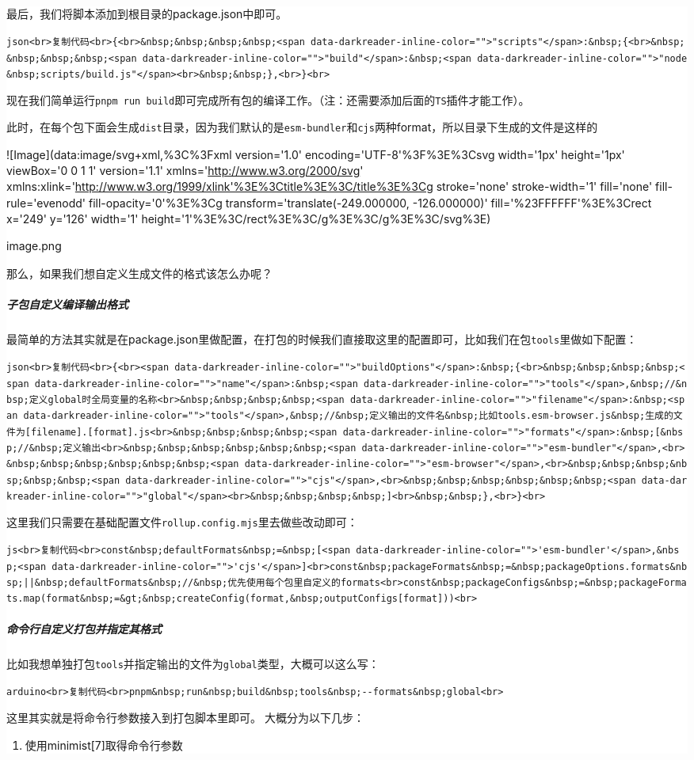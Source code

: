 ```
```

最后，我们将脚本添加到根目录的package.json中即可。

```
json<br>复制代码<br>{<br>&nbsp;&nbsp;&nbsp;&nbsp;<span data-darkreader-inline-color="">"scripts"</span>:&nbsp;{<br>&nbsp;&nbsp;&nbsp;&nbsp;<span data-darkreader-inline-color="">"build"</span>:&nbsp;<span data-darkreader-inline-color="">"node&nbsp;scripts/build.js"</span><br>&nbsp;&nbsp;},<br>}<br>
```

现在我们简单运行`pnpm run build`即可完成所有包的编译工作。（注：还需要添加后面的`TS`插件才能工作）。

此时，在每个包下面会生成`dist`目录，因为我们默认的是`esm-bundler`和`cjs`两种format，所以目录下生成的文件是这样的

![Image](data:image/svg+xml,%3C%3Fxml version='1.0' encoding='UTF-8'%3F%3E%3Csvg width='1px' height='1px' viewBox='0 0 1 1' version='1.1' xmlns='http://www.w3.org/2000/svg' xmlns:xlink='http://www.w3.org/1999/xlink'%3E%3Ctitle%3E%3C/title%3E%3Cg stroke='none' stroke-width='1' fill='none' fill-rule='evenodd' fill-opacity='0'%3E%3Cg transform='translate(-249.000000, -126.000000)' fill='%23FFFFFF'%3E%3Crect x='249' y='126' width='1' height='1'%3E%3C/rect%3E%3C/g%3E%3C/g%3E%3C/svg%3E)

image.png

那么，如果我们想自定义生成文件的格式该怎么办呢？

##### 子包自定义编译输出格式

最简单的方法其实就是在package.json里做配置，在打包的时候我们直接取这里的配置即可，比如我们在包`tools`里做如下配置：

```
json<br>复制代码<br>{<br><span data-darkreader-inline-color="">"buildOptions"</span>:&nbsp;{<br>&nbsp;&nbsp;&nbsp;&nbsp;<span data-darkreader-inline-color="">"name"</span>:&nbsp;<span data-darkreader-inline-color="">"tools"</span>,&nbsp;//&nbsp;定义global时全局变量的名称<br>&nbsp;&nbsp;&nbsp;&nbsp;<span data-darkreader-inline-color="">"filename"</span>:&nbsp;<span data-darkreader-inline-color="">"tools"</span>,&nbsp;//&nbsp;定义输出的文件名&nbsp;比如tools.esm-browser.js&nbsp;生成的文件为[filename].[format].js<br>&nbsp;&nbsp;&nbsp;&nbsp;<span data-darkreader-inline-color="">"formats"</span>:&nbsp;[&nbsp;//&nbsp;定义输出<br>&nbsp;&nbsp;&nbsp;&nbsp;&nbsp;&nbsp;<span data-darkreader-inline-color="">"esm-bundler"</span>,<br>&nbsp;&nbsp;&nbsp;&nbsp;&nbsp;&nbsp;<span data-darkreader-inline-color="">"esm-browser"</span>,<br>&nbsp;&nbsp;&nbsp;&nbsp;&nbsp;&nbsp;<span data-darkreader-inline-color="">"cjs"</span>,<br>&nbsp;&nbsp;&nbsp;&nbsp;&nbsp;&nbsp;<span data-darkreader-inline-color="">"global"</span><br>&nbsp;&nbsp;&nbsp;&nbsp;]<br>&nbsp;&nbsp;},<br>}<br>
```

这里我们只需要在基础配置文件`rollup.config.mjs`里去做些改动即可：

```
js<br>复制代码<br>const&nbsp;defaultFormats&nbsp;=&nbsp;[<span data-darkreader-inline-color="">'esm-bundler'</span>,&nbsp;<span data-darkreader-inline-color="">'cjs'</span>]<br>const&nbsp;packageFormats&nbsp;=&nbsp;packageOptions.formats&nbsp;||&nbsp;defaultFormats&nbsp;//&nbsp;优先使用每个包里自定义的formats<br>const&nbsp;packageConfigs&nbsp;=&nbsp;packageFormats.map(format&nbsp;=&gt;&nbsp;createConfig(format,&nbsp;outputConfigs[format]))<br>
```

##### 命令行自定义打包并指定其格式

比如我想单独打包`tools`并指定输出的文件为`global`类型，大概可以这么写：

```
arduino<br>复制代码<br>pnpm&nbsp;run&nbsp;build&nbsp;tools&nbsp;--formats&nbsp;global<br>
```

这里其实就是将命令行参数接入到打包脚本里即可。 大概分为以下几步：

1.  使用minimist\[7\]取得命令行参数
    